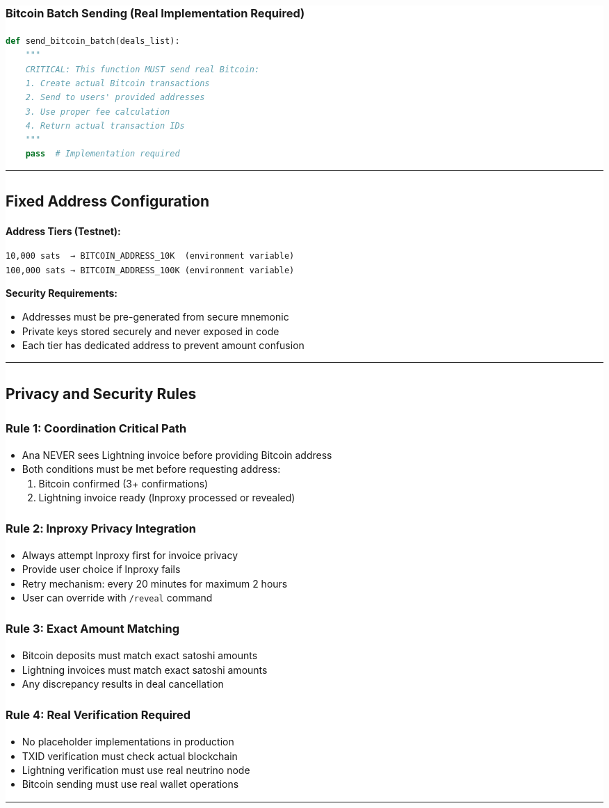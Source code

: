 ### Bitcoin Batch Sending (Real Implementation Required)
```python
def send_bitcoin_batch(deals_list):
    """
    CRITICAL: This function MUST send real Bitcoin:
    1. Create actual Bitcoin transactions
    2. Send to users' provided addresses
    3. Use proper fee calculation
    4. Return actual transaction IDs
    """
    pass  # Implementation required
```

---

## Fixed Address Configuration

**Address Tiers (Testnet):**
```
10,000 sats  → BITCOIN_ADDRESS_10K  (environment variable)
100,000 sats → BITCOIN_ADDRESS_100K (environment variable)
```

**Security Requirements:**
- Addresses must be pre-generated from secure mnemonic
- Private keys stored securely and never exposed in code
- Each tier has dedicated address to prevent amount confusion

---

## Privacy and Security Rules

### Rule 1: Coordination Critical Path
- Ana NEVER sees Lightning invoice before providing Bitcoin address
- Both conditions must be met before requesting address:
  1. Bitcoin confirmed (3+ confirmations)
  2. Lightning invoice ready (lnproxy processed or revealed)

### Rule 2: lnproxy Privacy Integration
- Always attempt lnproxy first for invoice privacy
- Provide user choice if lnproxy fails
- Retry mechanism: every 20 minutes for maximum 2 hours
- User can override with `/reveal` command

### Rule 3: Exact Amount Matching
- Bitcoin deposits must match exact satoshi amounts
- Lightning invoices must match exact satoshi amounts  
- Any discrepancy results in deal cancellation

### Rule 4: Real Verification Required
- No placeholder implementations in production
- TXID verification must check actual blockchain
- Lightning verification must use real neutrino node
- Bitcoin sending must use real wallet operations

---